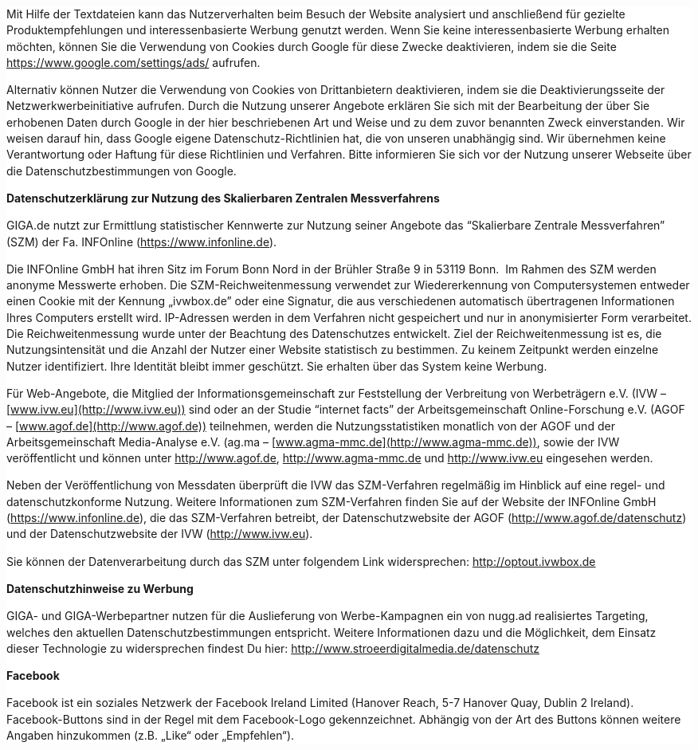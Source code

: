 Mit Hilfe der Textdateien kann das Nutzerverhalten beim Besuch der Website analysiert und anschließend für gezielte Produktempfehlungen und interessenbasierte Werbung genutzt werden. Wenn Sie keine interessenbasierte Werbung erhalten möchten, können Sie die Verwendung von Cookies durch Google für diese Zwecke deaktivieren, indem sie die Seite <https://www.google.com/settings/ads/> aufrufen.

Alternativ können Nutzer die Verwendung von Cookies von Drittanbietern deaktivieren, indem sie die Deaktivierungsseite der Netzwerkwerbeinitiative aufrufen. Durch die Nutzung unserer Angebote erklären Sie sich mit der Bearbeitung der über Sie erhobenen Daten durch Google in der hier beschriebenen Art und Weise und zu dem zuvor benannten Zweck einverstanden. Wir weisen darauf hin, dass Google eigene Datenschutz-Richtlinien hat, die von unseren unabhängig sind. Wir übernehmen keine Verantwortung oder Haftung für diese Richtlinien und Verfahren. Bitte informieren Sie sich vor der Nutzung unserer Webseite über die Datenschutzbestimmungen von Google.

**Datenschutzerklärung zur Nutzung des Skalierbaren Zentralen Messverfahrens**

GIGA.de nutzt zur Ermittlung statistischer Kennwerte zur Nutzung seiner Angebote das “Skalierbare Zentrale Messverfahren” (SZM) der Fa. INFOnline (<https://www.infonline.de>).

Die INFOnline GmbH hat ihren Sitz im Forum Bonn Nord in der Brühler Straße 9 in 53119 Bonn.  Im Rahmen des SZM werden anonyme Messwerte erhoben. Die SZM-Reichweitenmessung verwendet zur Wiedererkennung von Computersystemen entweder einen Cookie mit der Kennung „ivwbox.de” oder eine Signatur, die aus verschiedenen automatisch übertragenen Informationen Ihres Computers erstellt wird. IP-Adressen werden in dem Verfahren nicht gespeichert und nur in anonymisierter Form verarbeitet. Die Reichweitenmessung wurde unter der Beachtung des Datenschutzes entwickelt. Ziel der Reichweitenmessung ist es, die Nutzungsintensität und die Anzahl der Nutzer einer Website statistisch zu bestimmen. Zu keinem Zeitpunkt werden einzelne Nutzer identifiziert. Ihre Identität bleibt immer geschützt. Sie erhalten über das System keine Werbung.

Für Web-Angebote, die Mitglied der Informationsgemeinschaft zur Feststellung der Verbreitung von Werbeträgern e.V. (IVW – [www.ivw.eu](http://www.ivw.eu)) sind oder an der Studie “internet facts” der Arbeitsgemeinschaft Online-Forschung e.V. (AGOF – [www.agof.de](http://www.agof.de)) teilnehmen, werden die Nutzungsstatistiken monatlich von der AGOF und der Arbeitsgemeinschaft Media-Analyse e.V. (ag.ma – [www.agma-mmc.de](http://www.agma-mmc.de)), sowie der IVW veröffentlicht und können unter <http://www.agof.de>, <http://www.agma-mmc.de> und <http://www.ivw.eu> eingesehen werden.

Neben der Veröffentlichung von Messdaten überprüft die IVW das SZM-Verfahren regelmäßig im Hinblick auf eine regel- und datenschutzkonforme Nutzung. Weitere Informationen zum SZM-Verfahren finden Sie auf der Website der INFOnline GmbH (<https://www.infonline.de>), die das SZM-Verfahren betreibt, der Datenschutzwebsite der AGOF (<http://www.agof.de/datenschutz>) und der Datenschutzwebsite der IVW (<http://www.ivw.eu>).

Sie können der Datenverarbeitung durch das SZM unter folgendem Link widersprechen: <http://optout.ivwbox.de>

**Datenschutzhinweise zu Werbung**

GIGA- und GIGA-Werbepartner nutzen für die Auslieferung von Werbe-Kampagnen ein von nugg.ad realisiertes Targeting, welches den aktuellen Datenschutzbestimmungen entspricht. Weitere Informationen dazu und die Möglichkeit, dem Einsatz dieser Technologie zu widersprechen findest Du hier: <http://www.stroeerdigitalmedia.de/datenschutz>

**Facebook**

Facebook ist ein soziales Netzwerk der Facebook Ireland Limited (Hanover Reach, 5-7 Hanover Quay, Dublin 2 Ireland). Facebook-Buttons sind in der Regel mit dem Facebook-Logo gekennzeichnet. Abhängig von der Art des Buttons können weitere Angaben hinzukommen (z.B. „Like“ oder „Empfehlen“).
